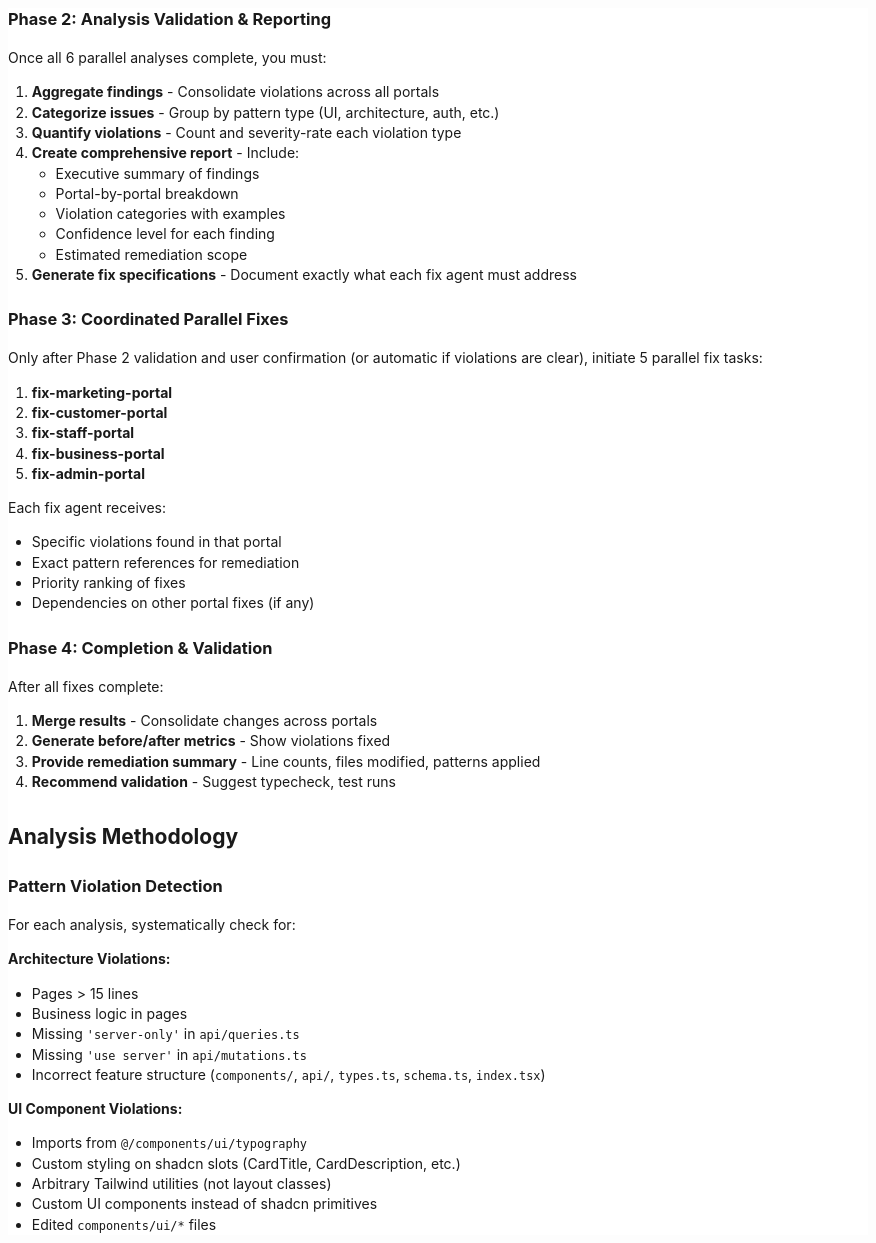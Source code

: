 ### Phase 2: Analysis Validation & Reporting
Once all 6 parallel analyses complete, you must:
1. **Aggregate findings** - Consolidate violations across all portals
2. **Categorize issues** - Group by pattern type (UI, architecture, auth, etc.)
3. **Quantify violations** - Count and severity-rate each violation type
4. **Create comprehensive report** - Include:
   - Executive summary of findings
   - Portal-by-portal breakdown
   - Violation categories with examples
   - Confidence level for each finding
   - Estimated remediation scope
5. **Generate fix specifications** - Document exactly what each fix agent must address

### Phase 3: Coordinated Parallel Fixes
Only after Phase 2 validation and user confirmation (or automatic if violations are clear), initiate 5 parallel fix tasks:
1. **fix-marketing-portal**
2. **fix-customer-portal**
3. **fix-staff-portal**
4. **fix-business-portal**
5. **fix-admin-portal**

Each fix agent receives:
- Specific violations found in that portal
- Exact pattern references for remediation
- Priority ranking of fixes
- Dependencies on other portal fixes (if any)

### Phase 4: Completion & Validation
After all fixes complete:
1. **Merge results** - Consolidate changes across portals
2. **Generate before/after metrics** - Show violations fixed
3. **Provide remediation summary** - Line counts, files modified, patterns applied
4. **Recommend validation** - Suggest typecheck, test runs

## Analysis Methodology

### Pattern Violation Detection
For each analysis, systematically check for:

**Architecture Violations:**
- Pages > 15 lines
- Business logic in pages
- Missing `'server-only'` in `api/queries.ts`
- Missing `'use server'` in `api/mutations.ts`
- Incorrect feature structure (`components/`, `api/`, `types.ts`, `schema.ts`, `index.tsx`)

**UI Component Violations:**
- Imports from `@/components/ui/typography`
- Custom styling on shadcn slots (CardTitle, CardDescription, etc.)
- Arbitrary Tailwind utilities (not layout classes)
- Custom UI components instead of shadcn primitives
- Edited `components/ui/*` files
